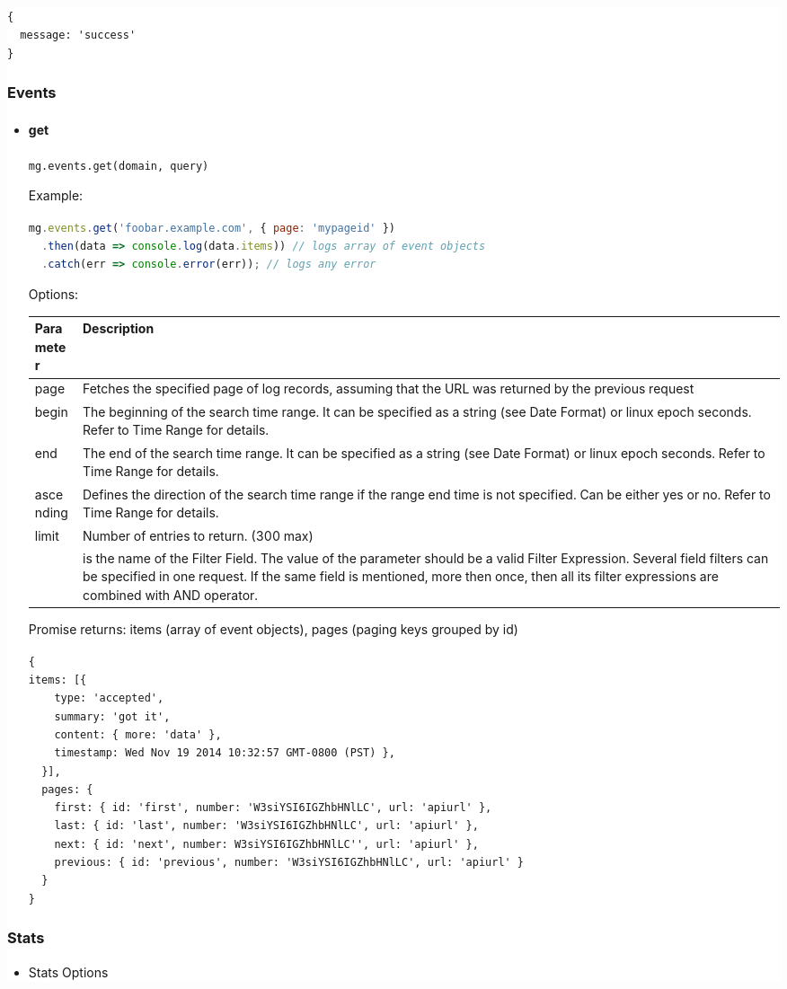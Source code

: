   ```JS
  {
    message: 'success'
  }
  ```

### Events

- #### get

  `mg.events.get(domain, query)`

  Example:

  ```js
  mg.events.get('foobar.example.com', { page: 'mypageid' })
    .then(data => console.log(data.items)) // logs array of event objects
    .catch(err => console.error(err)); // logs any error
  ```

  Options:


  | Parameter | Description                                                                                                                                                                                                                                                                     |
  |:----------|:--------------------------------------------------------------------------------------------------------------------------------------------------------------------------------------------------------------------------------------------------------------------------------|
  | page      | Fetches the specified page of log records, assuming that the URL was returned by the previous request                                                                                                                                                                           |
  | begin     | The beginning of the search time range. It can be specified as a string (see Date Format) or linux epoch seconds. Refer to Time Range for details.                                                                                                                              |
  | end       | The end of the search time range. It can be specified as a string (see Date Format) or linux epoch seconds. Refer to Time Range for details.                                                                                                                                    |
  | ascending | Defines the direction of the search time range if the range end time is not specified. Can be either yes or no. Refer to Time Range for details.                                                                                                                                |
  | limit     | Number of entries to return. (300 max)                                                                                                                                                                                                                                          |
  | <field>   | <field> is the name of the Filter Field. The value of the parameter should be a valid Filter Expression. Several field filters can be specified in one request. If the same field is mentioned, more then once, then all its filter expressions are combined with AND operator. |

  Promise returns: items (array of event objects), pages (paging keys grouped by id)

  ```JS
  {
  items: [{
      type: 'accepted',
      summary: 'got it',
      content: { more: 'data' },
      timestamp: Wed Nov 19 2014 10:32:57 GMT-0800 (PST) },
    }],
    pages: {
      first: { id: 'first', number: 'W3siYSI6IGZhbHNlLC', url: 'apiurl' },
      last: { id: 'last', number: 'W3siYSI6IGZhbHNlLC', url: 'apiurl' },
      next: { id: 'next', number: W3siYSI6IGZhbHNlLC'', url: 'apiurl' },
      previous: { id: 'previous', number: 'W3siYSI6IGZhbHNlLC', url: 'apiurl' }
    }
  }
  ```

### Stats
  - Stats Options
